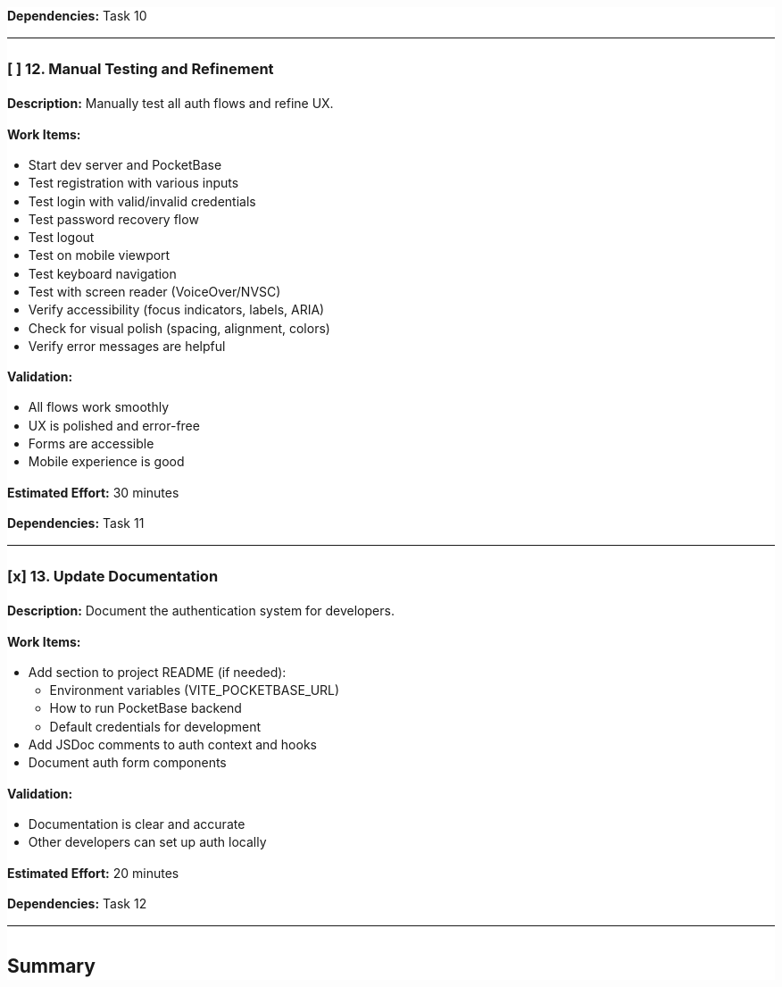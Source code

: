 **Dependencies:** Task 10

---

### [ ] 12. Manual Testing and Refinement
**Description:** Manually test all auth flows and refine UX.

**Work Items:**
- Start dev server and PocketBase
- Test registration with various inputs
- Test login with valid/invalid credentials
- Test password recovery flow
- Test logout
- Test on mobile viewport
- Test keyboard navigation
- Test with screen reader (VoiceOver/NVSC)
- Verify accessibility (focus indicators, labels, ARIA)
- Check for visual polish (spacing, alignment, colors)
- Verify error messages are helpful

**Validation:**
- All flows work smoothly
- UX is polished and error-free
- Forms are accessible
- Mobile experience is good

**Estimated Effort:** 30 minutes

**Dependencies:** Task 11

---

### [x] 13. Update Documentation
**Description:** Document the authentication system for developers.

**Work Items:**
- Add section to project README (if needed):
  - Environment variables (VITE_POCKETBASE_URL)
  - How to run PocketBase backend
  - Default credentials for development
- Add JSDoc comments to auth context and hooks
- Document auth form components

**Validation:**
- Documentation is clear and accurate
- Other developers can set up auth locally

**Estimated Effort:** 20 minutes

**Dependencies:** Task 12

---

## Summary
